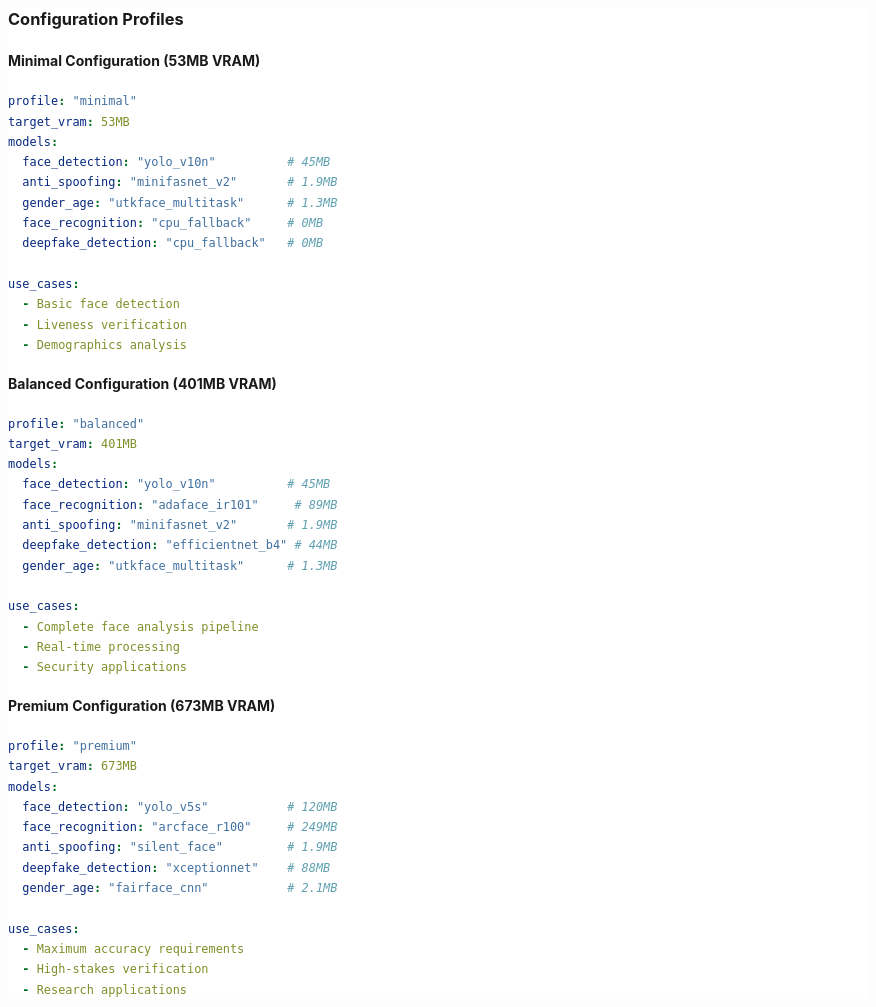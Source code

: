 ### Configuration Profiles

#### Minimal Configuration (53MB VRAM)
```yaml
profile: "minimal"
target_vram: 53MB
models:
  face_detection: "yolo_v10n"          # 45MB
  anti_spoofing: "minifasnet_v2"       # 1.9MB
  gender_age: "utkface_multitask"      # 1.3MB
  face_recognition: "cpu_fallback"     # 0MB
  deepfake_detection: "cpu_fallback"   # 0MB

use_cases:
  - Basic face detection
  - Liveness verification
  - Demographics analysis
```

#### Balanced Configuration (401MB VRAM)
```yaml
profile: "balanced"
target_vram: 401MB
models:
  face_detection: "yolo_v10n"          # 45MB
  face_recognition: "adaface_ir101"     # 89MB
  anti_spoofing: "minifasnet_v2"       # 1.9MB
  deepfake_detection: "efficientnet_b4" # 44MB
  gender_age: "utkface_multitask"      # 1.3MB

use_cases:
  - Complete face analysis pipeline
  - Real-time processing
  - Security applications
```

#### Premium Configuration (673MB VRAM)
```yaml
profile: "premium"
target_vram: 673MB
models:
  face_detection: "yolo_v5s"           # 120MB
  face_recognition: "arcface_r100"     # 249MB
  anti_spoofing: "silent_face"         # 1.9MB
  deepfake_detection: "xceptionnet"    # 88MB
  gender_age: "fairface_cnn"           # 2.1MB

use_cases:
  - Maximum accuracy requirements
  - High-stakes verification
  - Research applications
```
